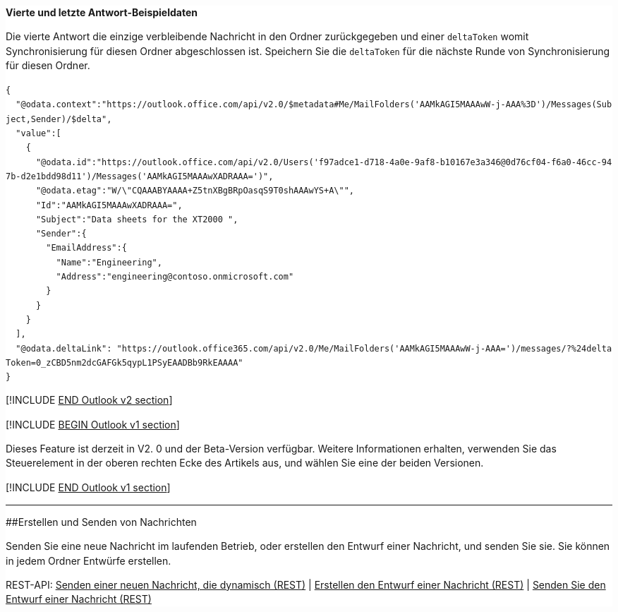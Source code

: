 **Vierte und letzte Antwort-Beispieldaten**

Die vierte Antwort die einzige verbleibende Nachricht in den Ordner zurückgegeben und einer `deltaToken` womit Synchronisierung für diesen Ordner abgeschlossen ist. Speichern Sie die `deltaToken` für die nächste Runde von Synchronisierung für diesen Ordner.

```
{
  "@odata.context":"https://outlook.office.com/api/v2.0/$metadata#Me/MailFolders('AAMkAGI5MAAAwW-j-AAA%3D')/Messages(Subject,Sender)/$delta",
  "value":[
    {
      "@odata.id":"https://outlook.office.com/api/v2.0/Users('f97adce1-d718-4a0e-9af8-b10167e3a346@0d76cf04-f6a0-46cc-947b-d2e1bdd98d11')/Messages('AAMkAGI5MAAAwXADRAAA=')",
      "@odata.etag":"W/\"CQAAABYAAAA+Z5tnXBgBRpOasqS9T0shAAAwYS+A\"",
      "Id":"AAMkAGI5MAAAwXADRAAA=",
      "Subject":"Data sheets for the XT2000 ",
      "Sender":{
        "EmailAddress":{
          "Name":"Engineering",
          "Address":"engineering@contoso.onmicrosoft.com"
        }
      }
    }
  ],
  "@odata.deltaLink": "https://outlook.office365.com/api/v2.0/Me/MailFolders('AAMkAGI5MAAAwW-j-AAA=')/messages/?%24deltaToken=0_zCBD5nm2dcGAFGk5qypL1PSyEAADBb9RkEAAAA"
}
```


[!INCLUDE [END Outlook v2 section](../includes/controls/outlookrestapiv2section.html)]






[!INCLUDE [BEGIN Outlook v1 section](../includes/controls/outlookrestapiv1section.html)]

Dieses Feature ist derzeit in V2. 0 und der Beta-Version verfügbar. Weitere Informationen erhalten, verwenden Sie das Steuerelement in der oberen rechten Ecke des Artikels aus, und wählen Sie eine der beiden Versionen.

[!INCLUDE [END Outlook v1 section](../includes/controls/outlookrestapiv1section.html)]



****

<a name="SendMessages"> </a>
##<a name="create-and-send-messages"></a>Erstellen und Senden von Nachrichten

Senden Sie eine neue Nachricht im laufenden Betrieb, oder erstellen den Entwurf einer Nachricht, und senden Sie sie. Sie können in jedem Ordner Entwürfe erstellen.

REST-API: [Senden einer neuen Nachricht, die dynamisch (REST)](#SendMessageOnTheFly) | [Erstellen den Entwurf einer Nachricht (REST)](#CreateNewDraft) | [Senden Sie den Entwurf einer Nachricht (REST)](#SendDraftMessages)

